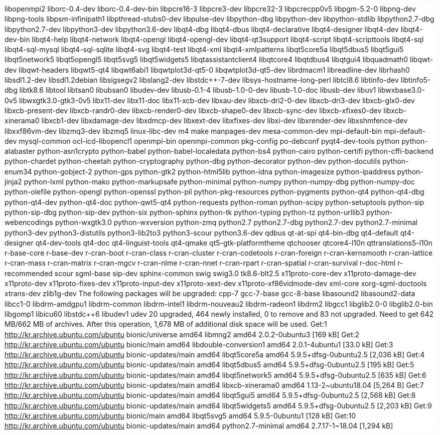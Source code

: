   libopenmpi2 liborc-0.4-dev liborc-0.4-dev-bin libpcre16-3 libpcre3-dev libpcre32-3 libpcrecpp0v5
  libpgm-5.2-0 libpng-dev libpng-tools libpsm-infinipath1 libpthread-stubs0-dev libpulse-dev
  libpython-dbg libpython-dev libpython-stdlib libpython2.7-dbg libpython2.7-dev libpython3-dev
  libpython3.6-dev libqt4-dbg libqt4-dbus libqt4-declarative libqt4-designer libqt4-dev
  libqt4-dev-bin libqt4-help libqt4-network libqt4-opengl libqt4-opengl-dev libqt4-qt3support
  libqt4-script libqt4-scripttools libqt4-sql libqt4-sql-mysql libqt4-sql-sqlite libqt4-svg
  libqt4-test libqt4-xml libqt4-xmlpatterns libqt5core5a libqt5dbus5 libqt5gui5 libqt5network5
  libqt5opengl5 libqt5svg5 libqt5widgets5 libqtassistantclient4 libqtcore4 libqtdbus4 libqtgui4
  libquadmath0 libqwt-dev libqwt-headers libqwt5-qt4 libqwt6abi1 libqwtplot3d-qt5-0
  libqwtplot3d-qt5-dev librdmacm1 libreadline-dev librhash0 libsdl1.2-dev libsdl1.2debian
  libsigsegv2 libslang2-dev libstdc++-7-dev libsys-hostname-long-perl libtcl8.6 libtinfo-dev
  libtinfo5-dbg libtk8.6 libtool libtsan0 libubsan0 libudev-dev libusb-0.1-4 libusb-1.0-0-dev
  libusb-1.0-doc libusb-dev libuv1 libwxbase3.0-0v5 libwxgtk3.0-gtk3-0v5 libx11-dev libx11-doc
  libx11-xcb-dev libxau-dev libxcb-dri2-0-dev libxcb-dri3-dev libxcb-glx0-dev libxcb-present-dev
  libxcb-randr0-dev libxcb-render0-dev libxcb-shape0-dev libxcb-sync-dev libxcb-xfixes0-dev
  libxcb-xinerama0 libxcb1-dev libxdamage-dev libxdmcp-dev libxext-dev libxfixes-dev libxi-dev
  libxrender-dev libxshmfence-dev libxxf86vm-dev libzmq3-dev libzmq5 linux-libc-dev m4 make
  manpages-dev mesa-common-dev mpi-default-bin mpi-default-dev mysql-common ocl-icd-libopencl1
  openmpi-bin openmpi-common pkg-config po-debconf pyqt4-dev-tools python python-alabaster
  python-asn1crypto python-babel python-babel-localedata python-bs4 python-cairo python-certifi
  python-cffi-backend python-chardet python-cheetah python-cryptography python-dbg python-decorator
  python-dev python-docutils python-enum34 python-gobject-2 python-gps python-gtk2 python-html5lib
  python-idna python-imagesize python-ipaddress python-jinja2 python-lxml python-mako
  python-markupsafe python-minimal python-numpy python-numpy-dbg python-numpy-doc python-olefile
  python-opengl python-openssl python-pil python-pkg-resources python-pygments python-qt4
  python-qt4-dbg python-qt4-dev python-qt4-doc python-qwt5-qt4 python-requests python-roman
  python-scipy python-setuptools python-sip python-sip-dbg python-sip-dev python-six python-sphinx
  python-tk python-typing python-tz python-urllib3 python-webencodings python-wxgtk3.0
  python-wxversion python-zmq python2.7 python2.7-dbg python2.7-dev python2.7-minimal python3-dev
  python3-distutils python3-lib2to3 python3-scour python3.6-dev qdbus qt-at-spi qt4-bin-dbg
  qt4-default qt4-designer qt4-dev-tools qt4-doc qt4-linguist-tools qt4-qmake qt5-gtk-platformtheme
  qtchooser qtcore4-l10n qttranslations5-l10n r-base-core r-base-dev r-cran-boot r-cran-class
  r-cran-cluster r-cran-codetools r-cran-foreign r-cran-kernsmooth r-cran-lattice r-cran-mass
  r-cran-matrix r-cran-mgcv r-cran-nlme r-cran-nnet r-cran-rpart r-cran-spatial r-cran-survival
  r-doc-html r-recommended scour sgml-base sip-dev sphinx-common swig swig3.0 tk8.6-blt2.5
  x11proto-core-dev x11proto-damage-dev x11proto-dev x11proto-fixes-dev x11proto-input-dev
  x11proto-xext-dev x11proto-xf86vidmode-dev xml-core xorg-sgml-doctools xtrans-dev zlib1g-dev
The following packages will be upgraded:
  cpp-7 gcc-7-base gcc-8-base libasound2 libasound2-data libcc1-0 libdrm-amdgpu1 libdrm-common
  libdrm-intel1 libdrm-nouveau2 libdrm-radeon1 libdrm2 libgcc1 libglib2.0-0 libglib2.0-bin libgomp1
  libicu60 libstdc++6 libudev1 udev
20 upgraded, 464 newly installed, 0 to remove and 83 not upgraded.
Need to get 642 MB/662 MB of archives.
After this operation, 1,678 MB of additional disk space will be used.
Get:1 http://kr.archive.ubuntu.com/ubuntu bionic/universe amd64 libmng2 amd64 2.0.2-0ubuntu3 [169 kB]
Get:2 http://kr.archive.ubuntu.com/ubuntu bionic/main amd64 libdouble-conversion1 amd64 2.0.1-4ubuntu1 [33.0 kB]
Get:3 http://kr.archive.ubuntu.com/ubuntu bionic-updates/main amd64 libqt5core5a amd64 5.9.5+dfsg-0ubuntu2.5 [2,036 kB]
Get:4 http://kr.archive.ubuntu.com/ubuntu bionic-updates/main amd64 libqt5dbus5 amd64 5.9.5+dfsg-0ubuntu2.5 [195 kB]
Get:5 http://kr.archive.ubuntu.com/ubuntu bionic-updates/main amd64 libqt5network5 amd64 5.9.5+dfsg-0ubuntu2.5 [635 kB]
Get:6 http://kr.archive.ubuntu.com/ubuntu bionic-updates/main amd64 libxcb-xinerama0 amd64 1.13-2~ubuntu18.04 [5,264 B]
Get:7 http://kr.archive.ubuntu.com/ubuntu bionic-updates/main amd64 libqt5gui5 amd64 5.9.5+dfsg-0ubuntu2.5 [2,568 kB]
Get:8 http://kr.archive.ubuntu.com/ubuntu bionic-updates/main amd64 libqt5widgets5 amd64 5.9.5+dfsg-0ubuntu2.5 [2,203 kB]
Get:9 http://kr.archive.ubuntu.com/ubuntu bionic/main amd64 libqt5svg5 amd64 5.9.5-0ubuntu1 [128 kB]
Get:10 http://kr.archive.ubuntu.com/ubuntu bionic-updates/main amd64 python2.7-minimal amd64 2.7.17-1~18.04 [1,294 kB]